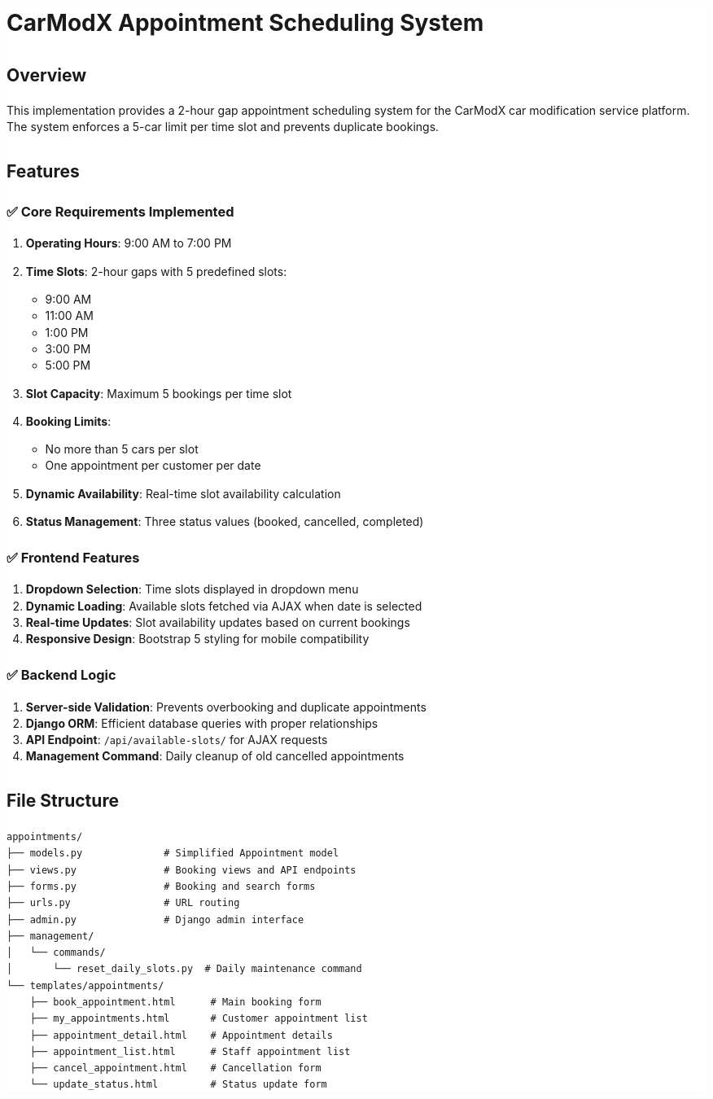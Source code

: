 # CarModX Appointment Scheduling System

## Overview

This implementation provides a 2-hour gap appointment scheduling system for the CarModX car modification service platform. The system enforces a 5-car limit per time slot and prevents duplicate bookings.

## Features

### ✅ Core Requirements Implemented

1. **Operating Hours**: 9:00 AM to 7:00 PM
2. **Time Slots**: 2-hour gaps with 5 predefined slots:
   - 9:00 AM
   - 11:00 AM  
   - 1:00 PM
   - 3:00 PM
   - 5:00 PM

3. **Slot Capacity**: Maximum 5 bookings per time slot
4. **Booking Limits**: 
   - No more than 5 cars per slot
   - One appointment per customer per date
5. **Dynamic Availability**: Real-time slot availability calculation
6. **Status Management**: Three status values (booked, cancelled, completed)

### ✅ Frontend Features

1. **Dropdown Selection**: Time slots displayed in dropdown menu
2. **Dynamic Loading**: Available slots fetched via AJAX when date is selected
3. **Real-time Updates**: Slot availability updates based on current bookings
4. **Responsive Design**: Bootstrap 5 styling for mobile compatibility

### ✅ Backend Logic

1. **Server-side Validation**: Prevents overbooking and duplicate appointments
2. **Django ORM**: Efficient database queries with proper relationships
3. **API Endpoint**: `/api/available-slots/` for AJAX requests
4. **Management Command**: Daily cleanup of old cancelled appointments

## File Structure

```
appointments/
├── models.py              # Simplified Appointment model
├── views.py               # Booking views and API endpoints
├── forms.py               # Booking and search forms
├── urls.py                # URL routing
├── admin.py               # Django admin interface
├── management/
│   └── commands/
│       └── reset_daily_slots.py  # Daily maintenance command
└── templates/appointments/
    ├── book_appointment.html      # Main booking form
    ├── my_appointments.html       # Customer appointment list
    ├── appointment_detail.html    # Appointment details
    ├── appointment_list.html      # Staff appointment list
    ├── cancel_appointment.html    # Cancellation form
    └── update_status.html         # Status update form
```
